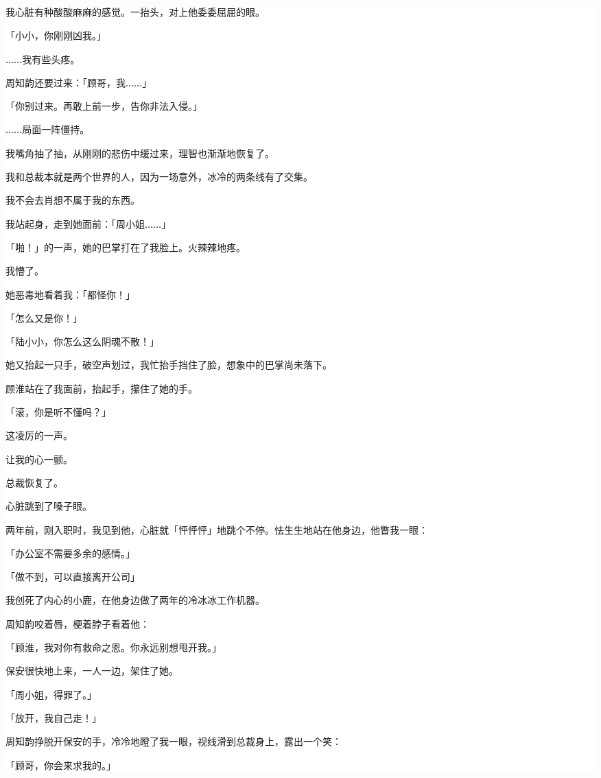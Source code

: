 我心脏有种酸酸麻麻的感觉。一抬头，对上他委委屈屈的眼。

「小小，你刚刚凶我。」

……我有些头疼。

周知韵还要过来：「顾哥，我……」

「你别过来。再敢上前一步，告你非法入侵。」

……局面一阵僵持。

我嘴角抽了抽，从刚刚的悲伤中缓过来，理智也渐渐地恢复了。

我和总裁本就是两个世界的人，因为一场意外，冰冷的两条线有了交集。

我不会去肖想不属于我的东西。

我站起身，走到她面前：「周小姐……」

「啪！」的一声，她的巴掌打在了我脸上。火辣辣地疼。

我懵了。

她恶毒地看着我：「都怪你！」

「怎么又是你！」

「陆小小，你怎么这么阴魂不散！」

她又抬起一只手，破空声划过，我忙抬手挡住了脸，想象中的巴掌尚未落下。

顾淮站在了我面前，抬起手，攥住了她的手。

「滚，你是听不懂吗？」

这凌厉的一声。

让我的心一颤。

总裁恢复了。

心脏跳到了嗓子眼。

两年前，刚入职时，我见到他，心脏就「怦怦怦」地跳个不停。怯生生地站在他身边，他瞥我一眼：

「办公室不需要多余的感情。」

「做不到，可以直接离开公司」

我创死了内心的小鹿，在他身边做了两年的冷冰冰工作机器。

周知韵咬着唇，梗着脖子看着他：

「顾淮，我对你有救命之恩。你永远别想甩开我。」

保安很快地上来，一人一边，架住了她。

「周小姐，得罪了。」

「放开，我自己走！」

周知韵挣脱开保安的手，冷冷地瞪了我一眼，视线滑到总裁身上，露出一个笑：

「顾哥，你会来求我的。」
